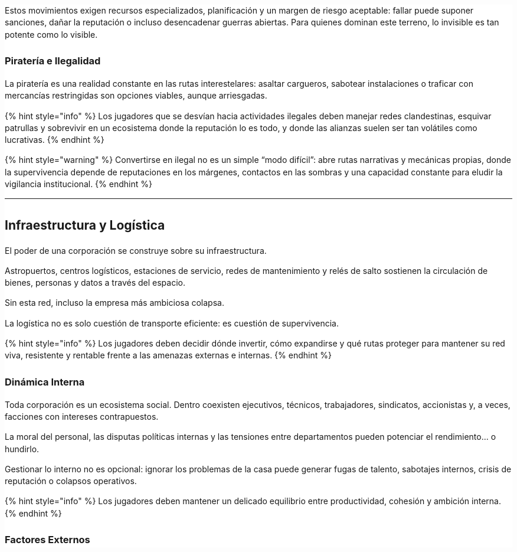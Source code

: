 Estos movimientos exigen recursos especializados, planificación y un margen de riesgo aceptable: fallar puede suponer sanciones, dañar la reputación o incluso desencadenar guerras abiertas. Para quienes dominan este terreno, lo invisible es tan potente como lo visible.

### Piratería e Ilegalidad

La piratería es una realidad constante en las rutas interestelares: asaltar cargueros, sabotear instalaciones o traficar con mercancías restringidas son opciones viables, aunque arriesgadas.

{% hint style="info" %}
Los jugadores que se desvían hacia actividades ilegales deben manejar redes clandestinas, esquivar patrullas y sobrevivir en un ecosistema donde la reputación lo es todo, y donde las alianzas suelen ser tan volátiles como lucrativas.
{% endhint %}

{% hint style="warning" %}
Convertirse en ilegal no es un simple “modo difícil”: abre rutas narrativas y mecánicas propias, donde la supervivencia depende de reputaciones en los márgenes, contactos en las sombras y una capacidad constante para eludir la vigilancia institucional.
{% endhint %}

***

## Infraestructura y Logística

El poder de una corporación se construye sobre su infraestructura.

Astropuertos, centros logísticos, estaciones de servicio, redes de mantenimiento y relés de salto sostienen la circulación de bienes, personas y datos a través del espacio.

Sin esta red, incluso la empresa más ambiciosa colapsa.

La logística no es solo cuestión de transporte eficiente: es cuestión de supervivencia.

{% hint style="info" %}
Los jugadores deben decidir dónde invertir, cómo expandirse y qué rutas proteger para mantener su red viva, resistente y rentable frente a las amenazas externas e internas.
{% endhint %}

### Dinámica Interna

Toda corporación es un ecosistema social. Dentro coexisten ejecutivos, técnicos, trabajadores, sindicatos, accionistas y, a veces, facciones con intereses contrapuestos.

La moral del personal, las disputas políticas internas y las tensiones entre departamentos pueden potenciar el rendimiento... o hundirlo.

Gestionar lo interno no es opcional: ignorar los problemas de la casa puede generar fugas de talento, sabotajes internos, crisis de reputación o colapsos operativos.

{% hint style="info" %}
Los jugadores deben mantener un delicado equilibrio entre productividad, cohesión y ambición interna.
{% endhint %}

### Factores Externos
